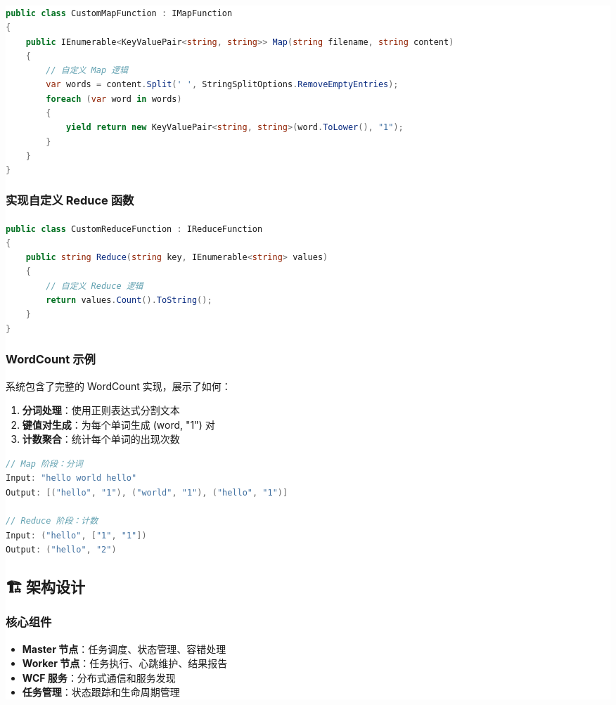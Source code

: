```csharp
public class CustomMapFunction : IMapFunction
{
    public IEnumerable<KeyValuePair<string, string>> Map(string filename, string content)
    {
        // 自定义 Map 逻辑
        var words = content.Split(' ', StringSplitOptions.RemoveEmptyEntries);
        foreach (var word in words)
        {
            yield return new KeyValuePair<string, string>(word.ToLower(), "1");
        }
    }
}
```

### 实现自定义 Reduce 函数

```csharp
public class CustomReduceFunction : IReduceFunction
{
    public string Reduce(string key, IEnumerable<string> values)
    {
        // 自定义 Reduce 逻辑
        return values.Count().ToString();
    }
}
```

### WordCount 示例

系统包含了完整的 WordCount 实现，展示了如何：

1. **分词处理**：使用正则表达式分割文本
2. **键值对生成**：为每个单词生成 (word, "1") 对
3. **计数聚合**：统计每个单词的出现次数

```csharp
// Map 阶段：分词
Input: "hello world hello"
Output: [("hello", "1"), ("world", "1"), ("hello", "1")]

// Reduce 阶段：计数
Input: ("hello", ["1", "1"])
Output: ("hello", "2")
```

## 🏗️ 架构设计

### 核心组件

- **Master 节点**：任务调度、状态管理、容错处理
- **Worker 节点**：任务执行、心跳维护、结果报告
- **WCF 服务**：分布式通信和服务发现
- **任务管理**：状态跟踪和生命周期管理
